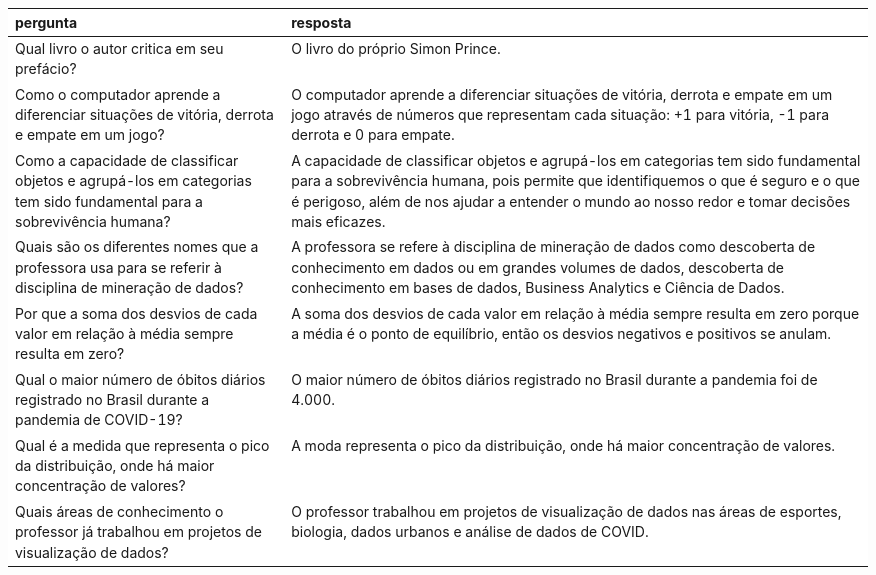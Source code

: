 | pergunta                                                                                                                                                                                                       | resposta                                                                                                                                                                                                                                                                                                                                                                                    |
|:-------------------------------------------------------------------------------------------------------------------------------------------------------------------------------------------------------------|:----------------------------------------------------------------------------------------------------------------------------------------------------------------------------------------------------------------------------------------------------------------------------------------------------------------------------------------------------------------------------------------------|
| Qual livro o autor critica em seu prefácio?                                                                                                                                                                  | O livro do próprio Simon Prince.                                                                                                                                                                                                                                                                                                                                                              |
| Como o computador aprende a diferenciar situações de vitória, derrota e empate em um jogo?                                                                                                                   | O computador aprende a diferenciar situações de vitória, derrota e empate em um jogo através de números que representam cada situação: +1 para vitória, -1 para derrota e 0 para empate.                                                                                                                                                                                                      |
| Como a capacidade de classificar objetos e agrupá-los em categorias tem sido fundamental para a sobrevivência humana?                                                                                        | A capacidade de classificar objetos e agrupá-los em categorias tem sido fundamental para a sobrevivência humana, pois permite que identifiquemos o que é seguro e o que é perigoso, além de nos ajudar a entender o mundo ao nosso redor e tomar decisões mais eficazes.                                                                                                                      |
| Quais são os diferentes nomes que a professora usa para se referir à disciplina de mineração de dados?                                                                                                       | A professora se refere à disciplina de mineração de dados como descoberta de conhecimento em dados ou em grandes volumes de dados, descoberta de conhecimento em bases de dados, Business Analytics e Ciência de Dados.                                                                                                                                                                       |
| Por que a soma dos desvios de cada valor em relação à média sempre resulta em zero?                                                                                                                          | A soma dos desvios de cada valor em relação à média sempre resulta em zero porque a média é o ponto de equilíbrio, então os desvios negativos e positivos se anulam.                                                                                                                                                                                                                          |
| Qual o maior número de óbitos diários registrado no Brasil durante a pandemia de COVID-19?                                                                                                                   | O maior número de óbitos diários registrado no Brasil durante a pandemia foi de 4.000.                                                                                                                                                                                                                                                                                                        |
| Qual é a medida que representa o pico da distribuição, onde há maior concentração de valores?                                                                                                                | A moda representa o pico da distribuição, onde há maior concentração de valores.                                                                                                                                                                                                                                                                                                              |
| Quais áreas de conhecimento o professor já trabalhou em projetos de visualização de dados?                                                                                                                   | O professor trabalhou em projetos de visualização de dados nas áreas de esportes, biologia, dados urbanos e análise de dados de COVID.                                                                                                                                                                                                                                                        |
